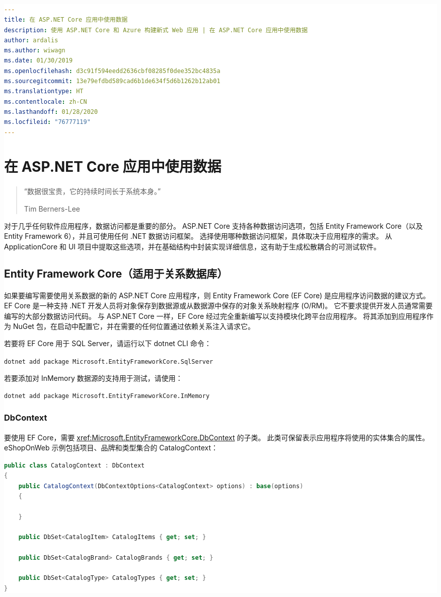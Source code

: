 ```yaml
---
title: 在 ASP.NET Core 应用中使用数据
description: 使用 ASP.NET Core 和 Azure 构建新式 Web 应用 | 在 ASP.NET Core 应用中使用数据
author: ardalis
ms.author: wiwagn
ms.date: 01/30/2019
ms.openlocfilehash: d3c91f594eedd2636cbf08285f0dee352bc4835a
ms.sourcegitcommit: 13e79efdbd589cad6b1de634f5d6b1262b12ab01
ms.translationtype: HT
ms.contentlocale: zh-CN
ms.lasthandoff: 01/28/2020
ms.locfileid: "76777119"
---
```

# <a name="working-with-data-in-aspnet-core-apps"></a>在 ASP.NET Core 应用中使用数据

> “数据很宝贵，它的持续时间长于系统本身。”
>
> Tim Berners-Lee

对于几乎任何软件应用程序，数据访问都是重要的部分。 ASP.NET Core 支持各种数据访问选项，包括 Entity Framework Core（以及 Entity Framework 6），并且可使用任何 .NET 数据访问框架。 选择使用哪种数据访问框架，具体取决于应用程序的需求。 从 ApplicationCore 和 UI 项目中提取这些选项，并在基础结构中封装实现详细信息，这有助于生成松散耦合的可测试软件。

## <a name="entity-framework-core-for-relational-databases"></a>Entity Framework Core（适用于关系数据库）

如果要编写需要使用关系数据的新的 ASP.NET Core 应用程序，则 Entity Framework Core (EF Core) 是应用程序访问数据的建议方式。 EF Core 是一种支持 .NET 开发人员将对象保存到数据源或从数据源中保存的对象关系映射程序 (O/RM)。 它不要求提供开发人员通常需要编写的大部分数据访问代码。 与 ASP.NET Core 一样，EF Core 经过完全重新编写以支持模块化跨平台应用程序。 将其添加到应用程序作为 NuGet 包，在启动中配置它，并在需要的任何位置通过依赖关系注入请求它。

若要将 EF Core 用于 SQL Server，请运行以下 dotnet CLI 命令：

```dotnetcli
dotnet add package Microsoft.EntityFrameworkCore.SqlServer
```

若要添加对 InMemory 数据源的支持用于测试，请使用：

```dotnetcli
dotnet add package Microsoft.EntityFrameworkCore.InMemory
```

### <a name="the-dbcontext"></a>DbContext

要使用 EF Core，需要 <xref:Microsoft.EntityFrameworkCore.DbContext> 的子类。 此类可保留表示应用程序将使用的实体集合的属性。 eShopOnWeb 示例包括项目、品牌和类型集合的 CatalogContext：

```csharp
public class CatalogContext : DbContext
{
    public CatalogContext(DbContextOptions<CatalogContext> options) : base(options)
    {

    }

    public DbSet<CatalogItem> CatalogItems { get; set; }

    public DbSet<CatalogBrand> CatalogBrands { get; set; }

    public DbSet<CatalogType> CatalogTypes { get; set; }
}
```
